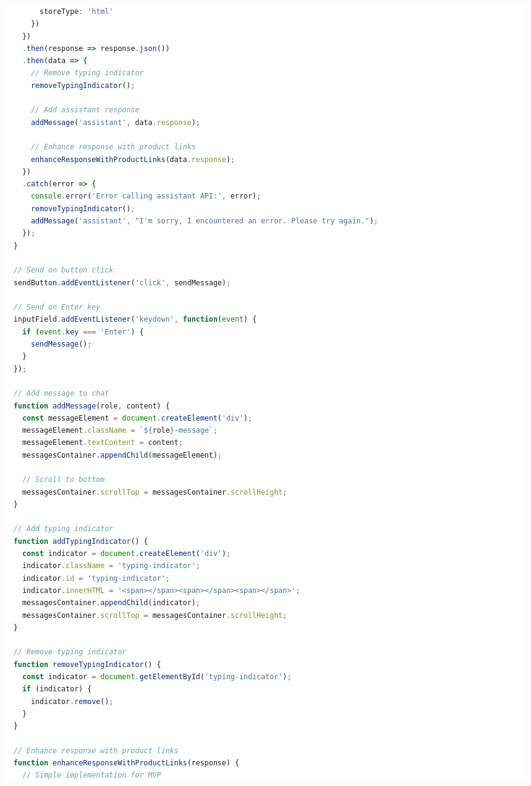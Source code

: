    ```javascript
           storeType: 'html'
         })
       })
       .then(response => response.json())
       .then(data => {
         // Remove typing indicator
         removeTypingIndicator();
         
         // Add assistant response
         addMessage('assistant', data.response);
         
         // Enhance response with product links
         enhanceResponseWithProductLinks(data.response);
       })
       .catch(error => {
         console.error('Error calling assistant API:', error);
         removeTypingIndicator();
         addMessage('assistant', "I'm sorry, I encountered an error. Please try again.");
       });
     }
     
     // Send on button click
     sendButton.addEventListener('click', sendMessage);
     
     // Send on Enter key
     inputField.addEventListener('keydown', function(event) {
       if (event.key === 'Enter') {
         sendMessage();
       }
     });
     
     // Add message to chat
     function addMessage(role, content) {
       const messageElement = document.createElement('div');
       messageElement.className = `${role}-message`;
       messageElement.textContent = content;
       messagesContainer.appendChild(messageElement);
       
       // Scroll to bottom
       messagesContainer.scrollTop = messagesContainer.scrollHeight;
     }
     
     // Add typing indicator
     function addTypingIndicator() {
       const indicator = document.createElement('div');
       indicator.className = 'typing-indicator';
       indicator.id = 'typing-indicator';
       indicator.innerHTML = '<span></span><span></span><span></span>';
       messagesContainer.appendChild(indicator);
       messagesContainer.scrollTop = messagesContainer.scrollHeight;
     }
     
     // Remove typing indicator
     function removeTypingIndicator() {
       const indicator = document.getElementById('typing-indicator');
       if (indicator) {
         indicator.remove();
       }
     }
     
     // Enhance response with product links
     function enhanceResponseWithProductLinks(response) {
       // Simple implementation for MVP
   ```